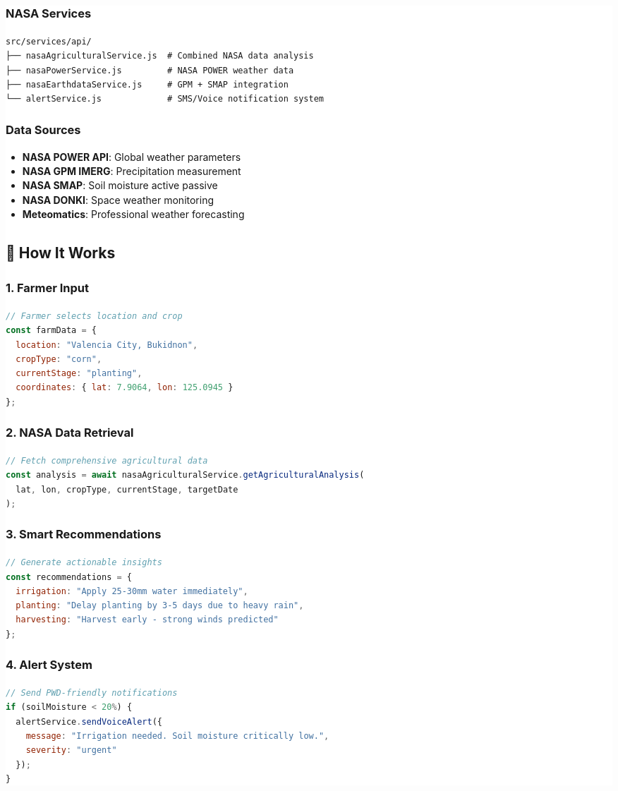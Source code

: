 ### NASA Services
```
src/services/api/
├── nasaAgriculturalService.js  # Combined NASA data analysis
├── nasaPowerService.js         # NASA POWER weather data
├── nasaEarthdataService.js     # GPM + SMAP integration
└── alertService.js             # SMS/Voice notification system
```

### Data Sources
- **NASA POWER API**: Global weather parameters
- **NASA GPM IMERG**: Precipitation measurement
- **NASA SMAP**: Soil moisture active passive
- **NASA DONKI**: Space weather monitoring
- **Meteomatics**: Professional weather forecasting

## 🌟 How It Works

### 1. Farmer Input
```javascript
// Farmer selects location and crop
const farmData = {
  location: "Valencia City, Bukidnon",
  cropType: "corn",
  currentStage: "planting",
  coordinates: { lat: 7.9064, lon: 125.0945 }
};
```

### 2. NASA Data Retrieval
```javascript
// Fetch comprehensive agricultural data
const analysis = await nasaAgriculturalService.getAgriculturalAnalysis(
  lat, lon, cropType, currentStage, targetDate
);
```

### 3. Smart Recommendations
```javascript
// Generate actionable insights
const recommendations = {
  irrigation: "Apply 25-30mm water immediately",
  planting: "Delay planting by 3-5 days due to heavy rain",
  harvesting: "Harvest early - strong winds predicted"
};
```

### 4. Alert System
```javascript
// Send PWD-friendly notifications
if (soilMoisture < 20%) {
  alertService.sendVoiceAlert({
    message: "Irrigation needed. Soil moisture critically low.",
    severity: "urgent"
  });
}
```
